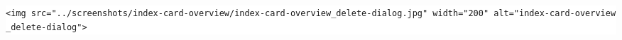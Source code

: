     <img src="../screenshots/index-card-overview/index-card-overview_delete-dialog.jpg" width="200" alt="index-card-overview_delete-dialog">
</div>
